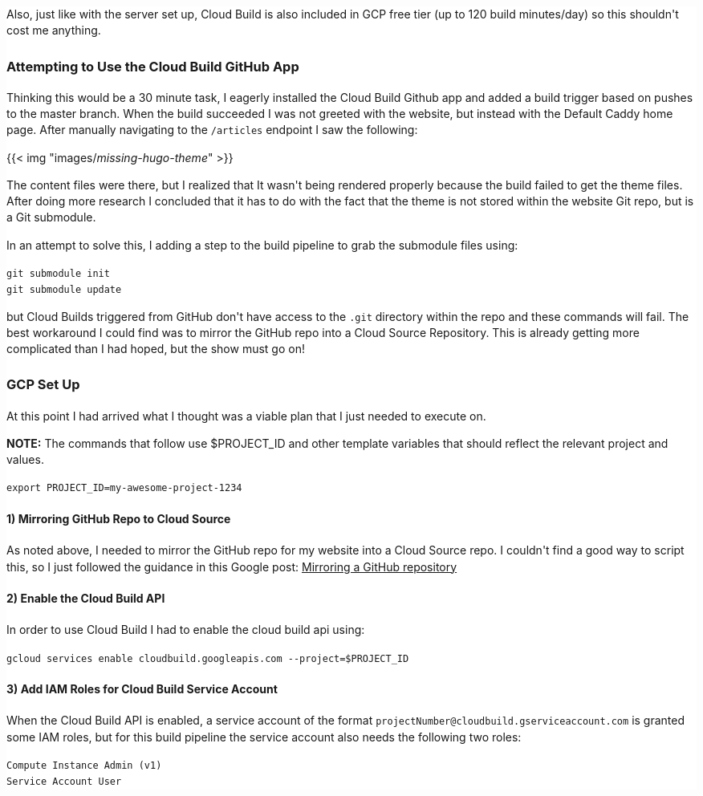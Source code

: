 Also, just like with the server set up, Cloud Build is also included in GCP free tier (up to 120 build minutes/day) so this shouldn't cost me anything. 

### Attempting to Use the Cloud Build GitHub App

Thinking this would be a 30 minute task, I eagerly installed the Cloud Build Github app and added a build trigger based on pushes to the master branch. When the build succeeded I was not greeted with the website, but instead with the Default Caddy home page. After manually navigating to the `/articles` endpoint I saw the following:

{{< img "images/*missing-hugo-theme*" >}}


The content files were there, but I realized that It wasn't being rendered properly because the build failed to get the theme files. After doing more research I concluded that it has to do with the fact that the theme is not stored within the website Git repo, but is a Git submodule. 

In an attempt to solve this, I adding a step to the build pipeline to grab the submodule files using:

    git submodule init
    git submodule update

but Cloud Builds triggered from GitHub don't have access to the `.git` directory within the repo and these commands will fail. The best workaround I could find was to mirror the GitHub repo into a Cloud Source Repository. This is already getting more complicated than I had hoped, but the show must go on!

### GCP Set Up

At this point I had arrived what I thought was a viable plan that I just needed to execute on.

**NOTE:** The commands that follow use $PROJECT_ID and other template variables that should reflect the relevant project and values.

    export PROJECT_ID=my-awesome-project-1234

#### 1) Mirroring GitHub Repo to Cloud Source

As noted above, I needed to mirror the GitHub repo for my website into a Cloud Source repo. I couldn't find a good way to script this, so I just followed the guidance in this Google post: [Mirroring a GitHub repository](https://cloud.google.com/source-repositories/docs/mirroring-a-github-repository)

#### 2) Enable the Cloud Build API

In order to use Cloud Build I had to enable the cloud build api using:

  	gcloud services enable cloudbuild.googleapis.com --project=$PROJECT_ID

#### 3) Add IAM Roles for Cloud Build Service Account

When the Cloud Build API is enabled, a service account of the format `projectNumber@cloudbuild.gserviceaccount.com` is granted some IAM roles, but for this build pipeline the service account also needs the following two roles:

    Compute Instance Admin (v1)
    Service Account User
